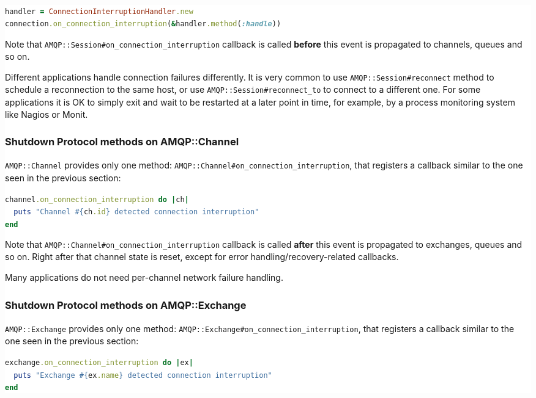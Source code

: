 ``` ruby
handler = ConnectionInterruptionHandler.new
connection.on_connection_interruption(&handler.method(:handle))
```

Note that `AMQP::Session#on_connection_interruption`
callback is called **before** this event is propagated to channels,
queues and so on.

Different applications handle connection failures differently. It is
very common to use
`AMQP::Session#reconnect` method to
schedule a reconnection to the same host, or use
`AMQP::Session#reconnect_to` to connect to a different
one.
For some applications it is OK to simply exit and wait to be restarted
at a later point in time, for example, by a process monitoring system
like Nagios or Monit.

### Shutdown Protocol methods on AMQP::Channel

`AMQP::Channel` provides only one method:
`AMQP::Channel#on_connection_interruption`,
that registers a callback similar to the one seen in the previous
section:

``` ruby
channel.on_connection_interruption do |ch|
  puts "Channel #{ch.id} detected connection interruption"
end
```

Note that
`AMQP::Channel#on_connection_interruption`
callback is called **after** this event is propagated to exchanges,
queues and so on. Right after that channel state is reset, except for
error handling/recovery-related callbacks.

<span class="note">
Many applications do not need per-channel network
failure handling.
</span>

### Shutdown Protocol methods on AMQP::Exchange

`AMQP::Exchange` provides only one method:
`AMQP::Exchange#on_connection_interruption`,
that registers a callback similar to the one seen in the previous
section:

``` ruby
exchange.on_connection_interruption do |ex|
  puts "Exchange #{ex.name} detected connection interruption"
end
```
